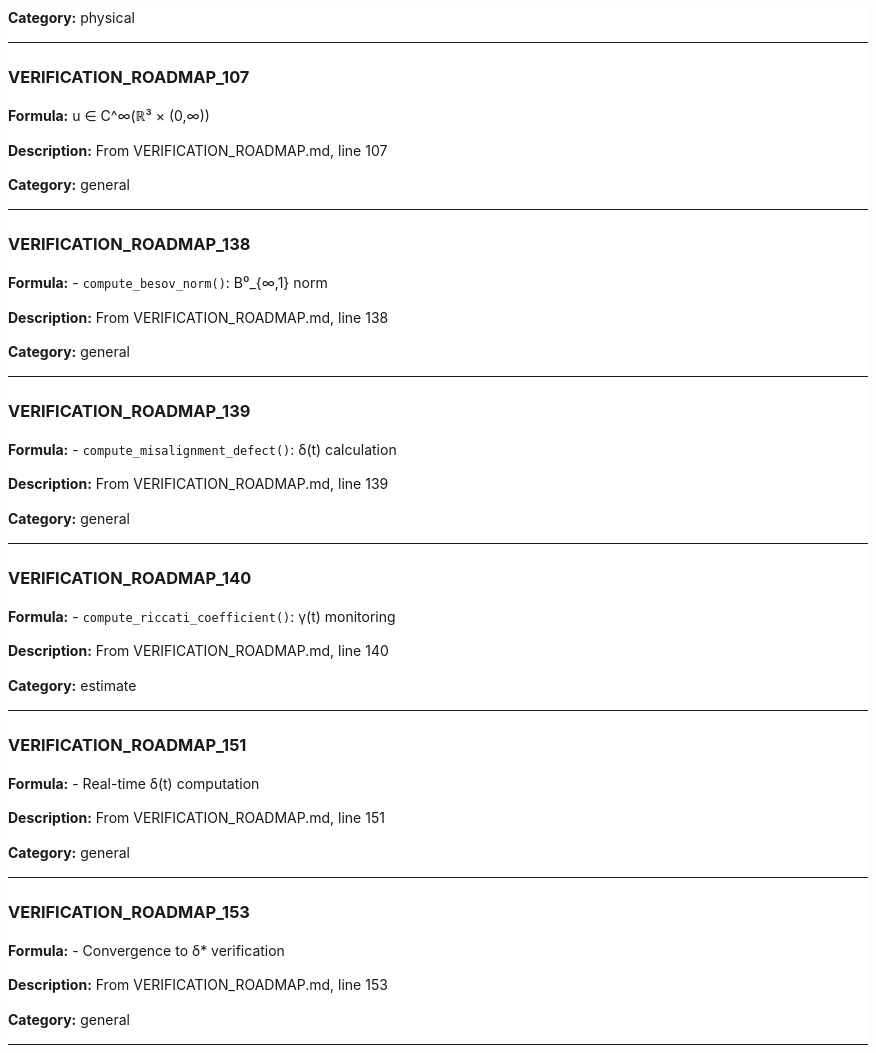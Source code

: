 **Category:** physical

---

### VERIFICATION_ROADMAP_107
**Formula:** u ∈ C^∞(ℝ³ × (0,∞))

**Description:** From VERIFICATION_ROADMAP.md, line 107

**Category:** general

---

### VERIFICATION_ROADMAP_138
**Formula:** - `compute_besov_norm()`: B⁰_{∞,1} norm

**Description:** From VERIFICATION_ROADMAP.md, line 138

**Category:** general

---

### VERIFICATION_ROADMAP_139
**Formula:** - `compute_misalignment_defect()`: δ(t) calculation

**Description:** From VERIFICATION_ROADMAP.md, line 139

**Category:** general

---

### VERIFICATION_ROADMAP_140
**Formula:** - `compute_riccati_coefficient()`: γ(t) monitoring

**Description:** From VERIFICATION_ROADMAP.md, line 140

**Category:** estimate

---

### VERIFICATION_ROADMAP_151
**Formula:** - Real-time δ(t) computation

**Description:** From VERIFICATION_ROADMAP.md, line 151

**Category:** general

---

### VERIFICATION_ROADMAP_153
**Formula:** - Convergence to δ* verification

**Description:** From VERIFICATION_ROADMAP.md, line 153

**Category:** general

---
